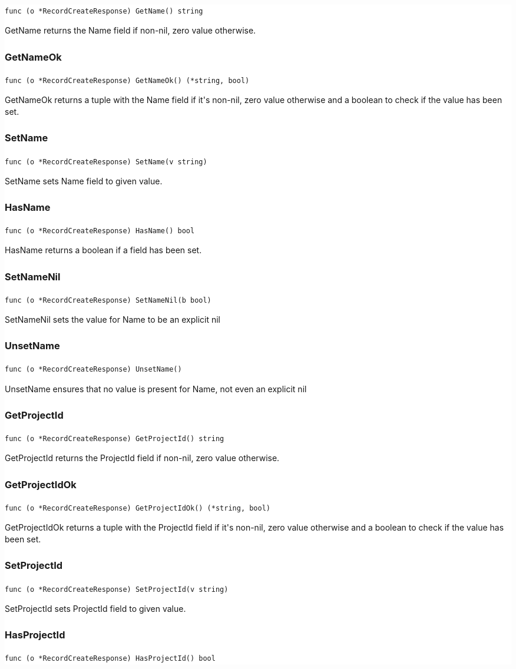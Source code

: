 `func (o *RecordCreateResponse) GetName() string`

GetName returns the Name field if non-nil, zero value otherwise.

### GetNameOk

`func (o *RecordCreateResponse) GetNameOk() (*string, bool)`

GetNameOk returns a tuple with the Name field if it's non-nil, zero value otherwise
and a boolean to check if the value has been set.

### SetName

`func (o *RecordCreateResponse) SetName(v string)`

SetName sets Name field to given value.

### HasName

`func (o *RecordCreateResponse) HasName() bool`

HasName returns a boolean if a field has been set.

### SetNameNil

`func (o *RecordCreateResponse) SetNameNil(b bool)`

 SetNameNil sets the value for Name to be an explicit nil

### UnsetName
`func (o *RecordCreateResponse) UnsetName()`

UnsetName ensures that no value is present for Name, not even an explicit nil
### GetProjectId

`func (o *RecordCreateResponse) GetProjectId() string`

GetProjectId returns the ProjectId field if non-nil, zero value otherwise.

### GetProjectIdOk

`func (o *RecordCreateResponse) GetProjectIdOk() (*string, bool)`

GetProjectIdOk returns a tuple with the ProjectId field if it's non-nil, zero value otherwise
and a boolean to check if the value has been set.

### SetProjectId

`func (o *RecordCreateResponse) SetProjectId(v string)`

SetProjectId sets ProjectId field to given value.

### HasProjectId

`func (o *RecordCreateResponse) HasProjectId() bool`
